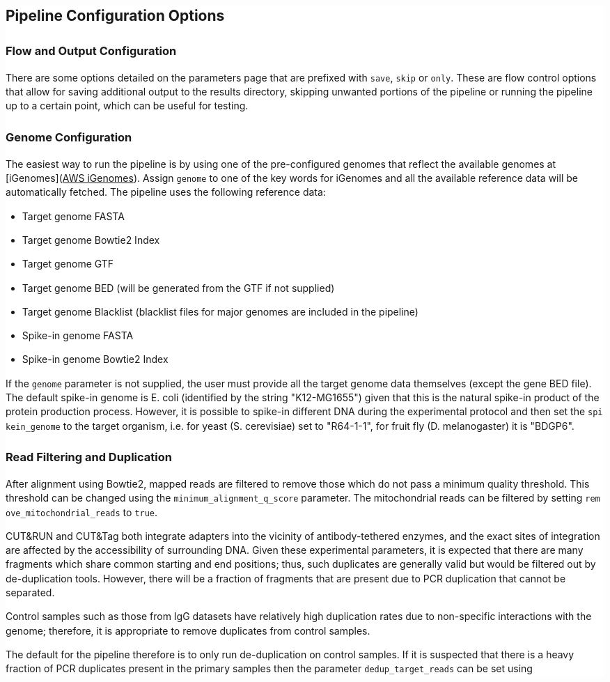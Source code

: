 ## Pipeline Configuration Options

### Flow and Output Configuration

There are some options detailed on the parameters page that are prefixed with `save`, `skip` or `only`. These are flow control options that allow for saving additional output to the results directory, skipping unwanted portions of the pipeline or running the pipeline up to a certain point, which can be useful for testing.

### Genome Configuration

The easiest way to run the pipeline is by using one of the pre-configured genomes that reflect the available genomes at [iGenomes]([AWS iGenomes](https://ewels.github.io/AWS-iGenomes/)). Assign `genome` to one of the key words for iGenomes and all the available reference data will be automatically fetched. The pipeline uses the following reference data:

- Target genome FASTA

- Target genome Bowtie2 Index

- Target genome GTF

- Target genome BED (will be generated from the GTF if not supplied)

- Target genome Blacklist (blacklist files for major genomes are included in the pipeline)

- Spike-in genome FASTA

- Spike-in genome Bowtie2 Index

If the `genome` parameter is not supplied, the user must provide all the target genome data themselves (except the gene BED file). The default spike-in genome is E. coli (identified by the string "K12-MG1655") given that this is the natural spike-in product of the protein production process. However, it is possible to spike-in different DNA during the experimental protocol and then set the `spikein_genome` to the target organism, i.e. for yeast (S. cerevisiae) set to "R64-1-1", for fruit fly (D. melanogaster) it is "BDGP6".

### Read Filtering and Duplication

After alignment using Bowtie2, mapped reads are filtered to remove those which do not pass a minimum quality threshold. This threshold can be changed using the `minimum_alignment_q_score` parameter. The mitochondrial reads can be filtered by setting `remove_mitochondrial_reads` to `true`.

CUT&RUN and CUT&Tag both integrate adapters into the vicinity of antibody-tethered enzymes, and the exact sites of integration are affected by the accessibility of surrounding DNA. Given these experimental parameters, it is expected that there are many fragments which share common starting and end positions; thus, such duplicates are generally valid but would be filtered out by de-duplication tools. However, there will be a fraction of fragments that are present due to PCR duplication that cannot be separated.

Control samples such as those from IgG datasets have relatively high duplication rates due to non-specific interactions with the genome; therefore, it is appropriate to remove duplicates from control samples.

The default for the pipeline therefore is to only run de-duplication on control samples. If it is suspected that there is a heavy fraction of PCR duplicates present in the primary samples then the parameter `dedup_target_reads` can be set using
